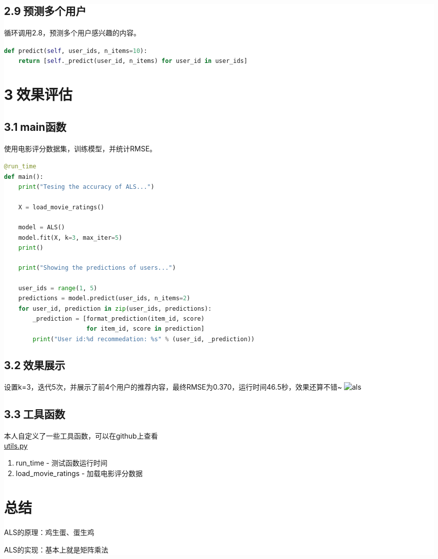 ## 2.9 预测多个用户
循环调用2.8，预测多个用户感兴趣的内容。
```Python
def predict(self, user_ids, n_items=10):
    return [self._predict(user_id, n_items) for user_id in user_ids]
```

# 3 效果评估
## 3.1 main函数
使用电影评分数据集，训练模型，并统计RMSE。
```Python
@run_time
def main():
    print("Tesing the accuracy of ALS...")

    X = load_movie_ratings()

    model = ALS()
    model.fit(X, k=3, max_iter=5)
    print()

    print("Showing the predictions of users...")

    user_ids = range(1, 5)
    predictions = model.predict(user_ids, n_items=2)
    for user_id, prediction in zip(user_ids, predictions):
        _prediction = [format_prediction(item_id, score)
                       for item_id, score in prediction]
        print("User id:%d recommedation: %s" % (user_id, _prediction))
```
## 3.2 效果展示
设置k=3，迭代5次，并展示了前4个用户的推荐内容，最终RMSE为0.370，运行时间46.5秒，效果还算不错~
![als](https://github.com/tushushu/imylu/blob/master/pic/als.png)

## 3.3 工具函数
本人自定义了一些工具函数，可以在github上查看  
[utils.py](https://github.com/tushushu/imylu/blob/master/imylu/utils.py)  
1. run_time - 测试函数运行时间
2. load_movie_ratings - 加载电影评分数据


# 总结
ALS的原理：鸡生蛋、蛋生鸡

ALS的实现：基本上就是矩阵乘法

